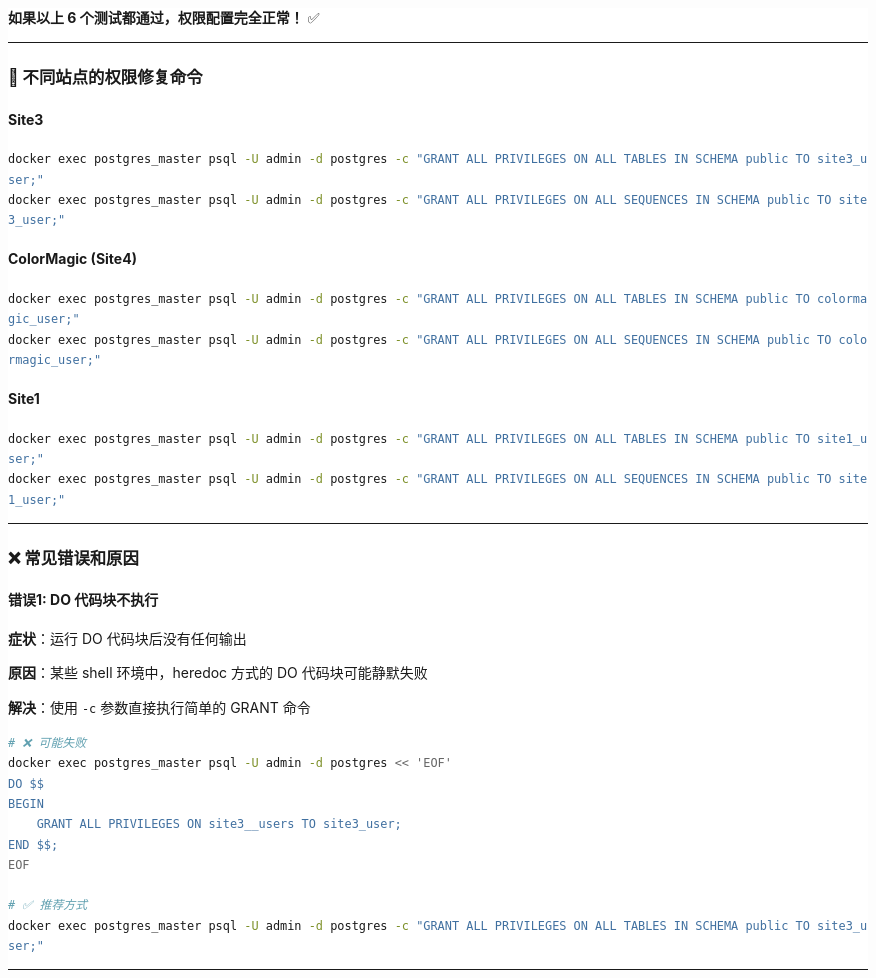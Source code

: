 **如果以上 6 个测试都通过，权限配置完全正常！** ✅

---

### 🎯 不同站点的权限修复命令

#### Site3
```bash
docker exec postgres_master psql -U admin -d postgres -c "GRANT ALL PRIVILEGES ON ALL TABLES IN SCHEMA public TO site3_user;"
docker exec postgres_master psql -U admin -d postgres -c "GRANT ALL PRIVILEGES ON ALL SEQUENCES IN SCHEMA public TO site3_user;"
```

#### ColorMagic (Site4)
```bash
docker exec postgres_master psql -U admin -d postgres -c "GRANT ALL PRIVILEGES ON ALL TABLES IN SCHEMA public TO colormagic_user;"
docker exec postgres_master psql -U admin -d postgres -c "GRANT ALL PRIVILEGES ON ALL SEQUENCES IN SCHEMA public TO colormagic_user;"
```

#### Site1
```bash
docker exec postgres_master psql -U admin -d postgres -c "GRANT ALL PRIVILEGES ON ALL TABLES IN SCHEMA public TO site1_user;"
docker exec postgres_master psql -U admin -d postgres -c "GRANT ALL PRIVILEGES ON ALL SEQUENCES IN SCHEMA public TO site1_user;"
```

---

### ❌ 常见错误和原因

#### 错误1: DO 代码块不执行

**症状**：运行 DO 代码块后没有任何输出

**原因**：某些 shell 环境中，heredoc 方式的 DO 代码块可能静默失败

**解决**：使用 `-c` 参数直接执行简单的 GRANT 命令

```bash
# ❌ 可能失败
docker exec postgres_master psql -U admin -d postgres << 'EOF'
DO $$
BEGIN
    GRANT ALL PRIVILEGES ON site3__users TO site3_user;
END $$;
EOF

# ✅ 推荐方式
docker exec postgres_master psql -U admin -d postgres -c "GRANT ALL PRIVILEGES ON ALL TABLES IN SCHEMA public TO site3_user;"
```

---
